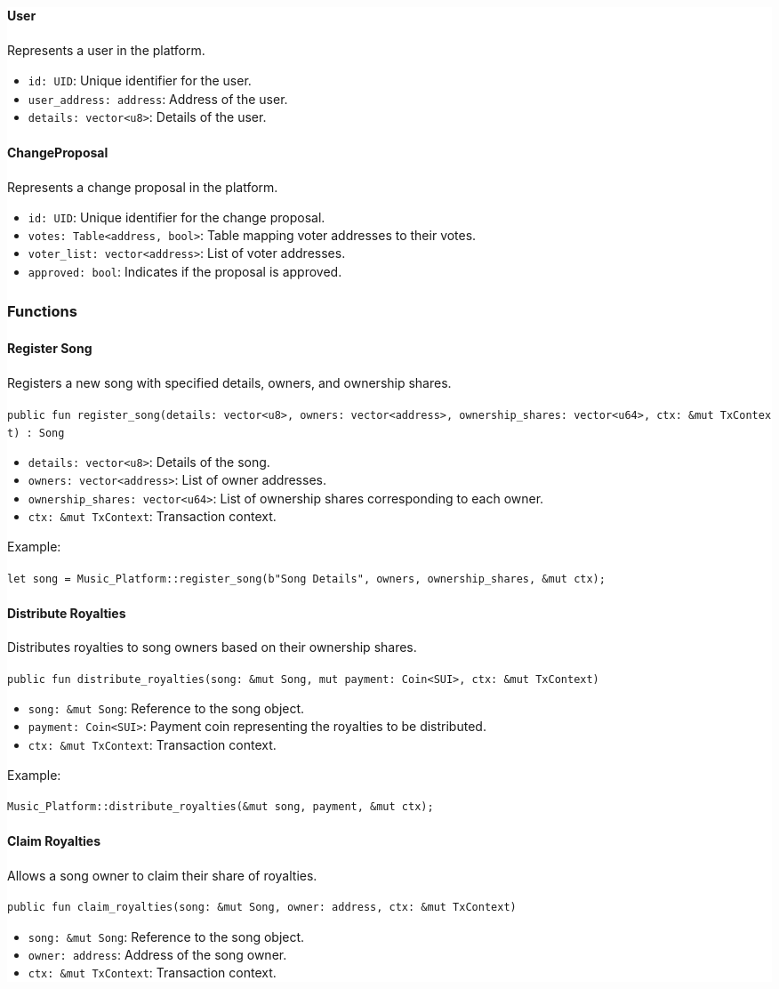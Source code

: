 #### User
Represents a user in the platform.
- `id: UID`: Unique identifier for the user.
- `user_address: address`: Address of the user.
- `details: vector<u8>`: Details of the user.

#### ChangeProposal
Represents a change proposal in the platform.
- `id: UID`: Unique identifier for the change proposal.
- `votes: Table<address, bool>`: Table mapping voter addresses to their votes.
- `voter_list: vector<address>`: List of voter addresses.
- `approved: bool`: Indicates if the proposal is approved.

### Functions

#### Register Song
Registers a new song with specified details, owners, and ownership shares.
```move
public fun register_song(details: vector<u8>, owners: vector<address>, ownership_shares: vector<u64>, ctx: &mut TxContext) : Song
```
- `details: vector<u8>`: Details of the song.
- `owners: vector<address>`: List of owner addresses.
- `ownership_shares: vector<u64>`: List of ownership shares corresponding to each owner.
- `ctx: &mut TxContext`: Transaction context.

Example:
```move
let song = Music_Platform::register_song(b"Song Details", owners, ownership_shares, &mut ctx);
```

#### Distribute Royalties
Distributes royalties to song owners based on their ownership shares.
```move
public fun distribute_royalties(song: &mut Song, mut payment: Coin<SUI>, ctx: &mut TxContext)
```
- `song: &mut Song`: Reference to the song object.
- `payment: Coin<SUI>`: Payment coin representing the royalties to be distributed.
- `ctx: &mut TxContext`: Transaction context.

Example:
```move
Music_Platform::distribute_royalties(&mut song, payment, &mut ctx);
```

#### Claim Royalties
Allows a song owner to claim their share of royalties.
```move
public fun claim_royalties(song: &mut Song, owner: address, ctx: &mut TxContext)
```
- `song: &mut Song`: Reference to the song object.
- `owner: address`: Address of the song owner.
- `ctx: &mut TxContext`: Transaction context.
